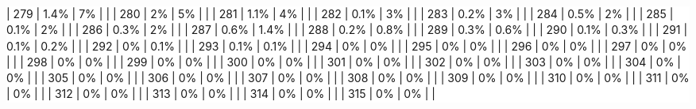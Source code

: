 | 279 | 1.4% | 7% |  |
| 280 | 2% | 5% |  |
| 281 | 1.1% | 4% |  |
| 282 | 0.1% | 3% |  |
| 283 | 0.2% | 3% |  |
| 284 | 0.5% | 2% |  |
| 285 | 0.1% | 2% |  |
| 286 | 0.3% | 2% |  |
| 287 | 0.6% | 1.4% |  |
| 288 | 0.2% | 0.8% |  |
| 289 | 0.3% | 0.6% |  |
| 290 | 0.1% | 0.3% |  |
| 291 | 0.1% | 0.2% |  |
| 292 | 0% | 0.1% |  |
| 293 | 0.1% | 0.1% |  |
| 294 | 0% | 0% |  |
| 295 | 0% | 0% |  |
| 296 | 0% | 0% |  |
| 297 | 0% | 0% |  |
| 298 | 0% | 0% |  |
| 299 | 0% | 0% |  |
| 300 | 0% | 0% |  |
| 301 | 0% | 0% |  |
| 302 | 0% | 0% |  |
| 303 | 0% | 0% |  |
| 304 | 0% | 0% |  |
| 305 | 0% | 0% |  |
| 306 | 0% | 0% |  |
| 307 | 0% | 0% |  |
| 308 | 0% | 0% |  |
| 309 | 0% | 0% |  |
| 310 | 0% | 0% |  |
| 311 | 0% | 0% |  |
| 312 | 0% | 0% |  |
| 313 | 0% | 0% |  |
| 314 | 0% | 0% |  |
| 315 | 0% | 0% |  |